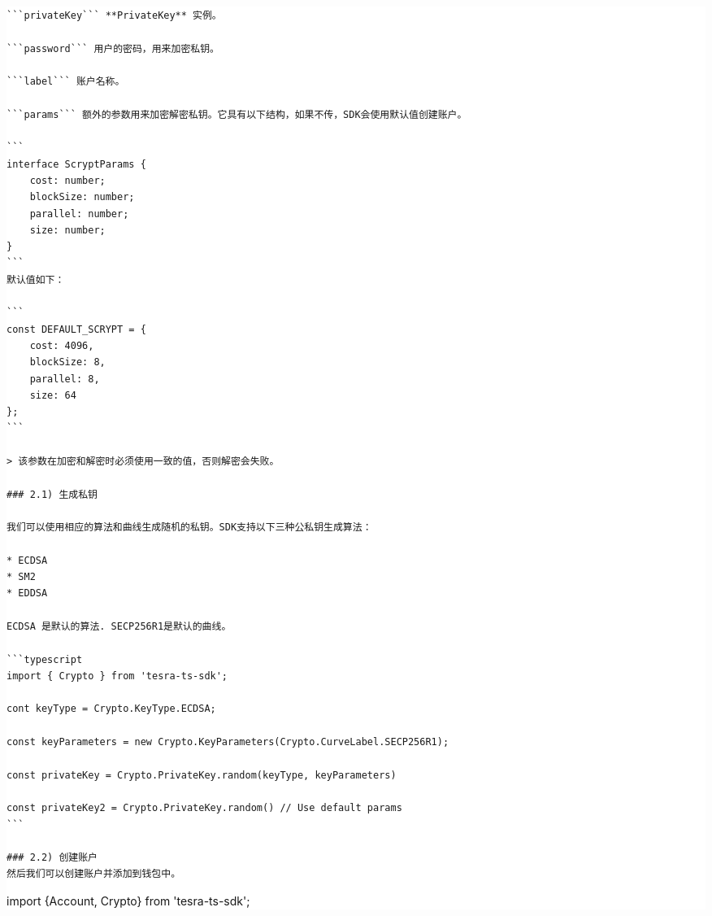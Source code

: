 ````
```privateKey``` **PrivateKey** 实例。

```password``` 用户的密码，用来加密私钥。

```label``` 账户名称。

```params``` 额外的参数用来加密解密私钥。它具有以下结构，如果不传，SDK会使用默认值创建账户。

```
interface ScryptParams {
    cost: number;
    blockSize: number;
    parallel: number;
    size: number;
}
```
默认值如下：

```
const DEFAULT_SCRYPT = {
    cost: 4096,
    blockSize: 8,
    parallel: 8,
    size: 64
};
```

> 该参数在加密和解密时必须使用一致的值，否则解密会失败。

### 2.1) 生成私钥

我们可以使用相应的算法和曲线生成随机的私钥。SDK支持以下三种公私钥生成算法：

* ECDSA
* SM2
* EDDSA

ECDSA 是默认的算法. SECP256R1是默认的曲线。

```typescript
import { Crypto } from 'tesra-ts-sdk';

cont keyType = Crypto.KeyType.ECDSA;

const keyParameters = new Crypto.KeyParameters(Crypto.CurveLabel.SECP256R1);

const privateKey = Crypto.PrivateKey.random(keyType, keyParameters)

const privateKey2 = Crypto.PrivateKey.random() // Use default params
```

### 2.2) 创建账户
然后我们可以创建账户并添加到钱包中。

````
import {Account, Crypto} from 'tesra-ts-sdk';
